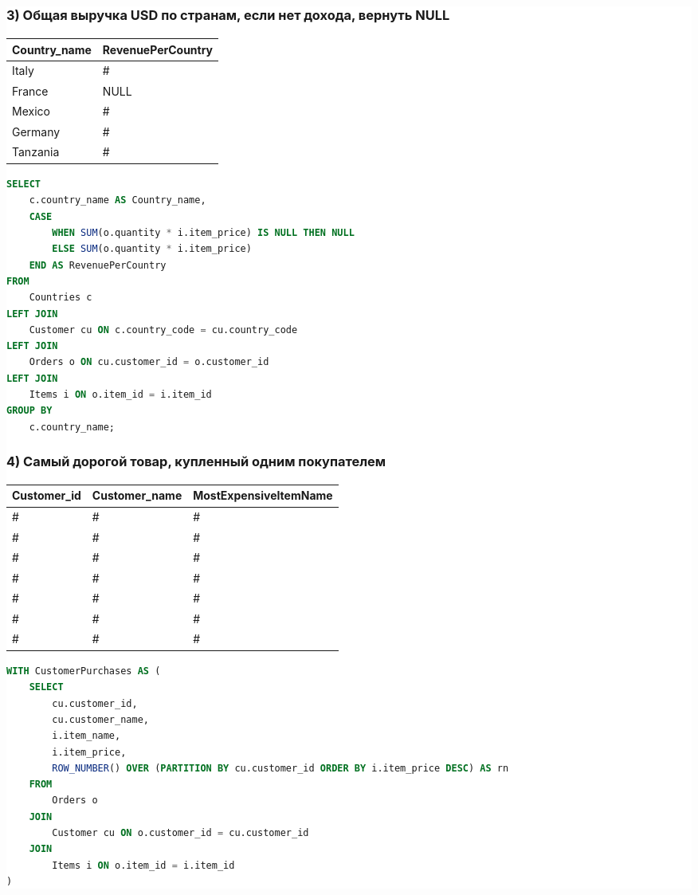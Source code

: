 ### 3) Общая выручка USD по странам, если нет дохода, вернуть NULL

| **Country_name** | **RevenuePerCountry** |
| ------------------------- | --------------------- |
| Italy                     | #                     |
| France                    | NULL                  |
| Mexico                    | #                     |
| Germany                   | #                     |
| Tanzania                  | #                     |

```sql
SELECT 
    c.country_name AS Country_name,
    CASE 
        WHEN SUM(o.quantity * i.item_price) IS NULL THEN NULL
        ELSE SUM(o.quantity * i.item_price)
    END AS RevenuePerCountry
FROM 
    Countries c
LEFT JOIN 
    Customer cu ON c.country_code = cu.country_code
LEFT JOIN 
    Orders o ON cu.customer_id = o.customer_id
LEFT JOIN 
    Items i ON o.item_id = i.item_id
GROUP BY 
    c.country_name;
```

### 4) Самый дорогой товар, купленный одним покупателем

| **Customer\_id** | **Customer\_name** | **MostExpensiveItemName** |
| ---------------- | ------------------ | ------------------------- |
| #                | #                  | #                         |
| #                | #                  | #                         |
| #                | #                  | #                         |
| #                | #                  | #                         |
| #                | #                  | #                         |
| #                | #                  | #                         |
| #                | #                  | #                         |

```sql
WITH CustomerPurchases AS (
    SELECT 
        cu.customer_id,
        cu.customer_name,
        i.item_name,
        i.item_price,
        ROW_NUMBER() OVER (PARTITION BY cu.customer_id ORDER BY i.item_price DESC) AS rn
    FROM 
        Orders o
    JOIN 
        Customer cu ON o.customer_id = cu.customer_id
    JOIN 
        Items i ON o.item_id = i.item_id
)
```